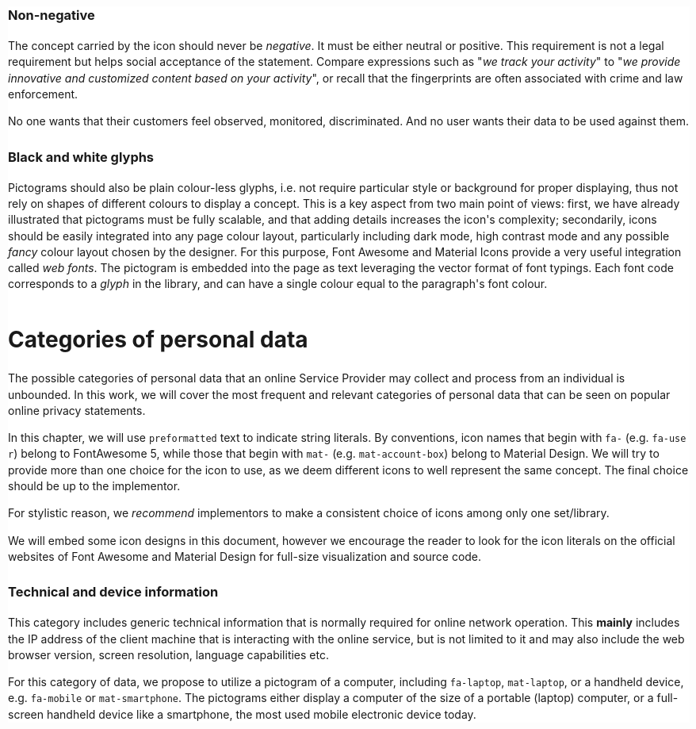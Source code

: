 ### Non-negative

The concept carried by the icon should never be *negative*. It must be either neutral or positive. This requirement is not a legal requirement but helps social acceptance of the statement. Compare expressions such as "*we track your activity*" to "*we provide innovative and customized content based on your activity*", or recall that the fingerprints are often associated with crime and law enforcement.

No one wants that their customers feel observed, monitored, discriminated. And no user wants their data to be used against them.

### Black and white glyphs

Pictograms should also be plain colour-less glyphs, i.e. not require particular style or background for proper displaying, thus not rely on shapes of different colours to display a concept. This is a key aspect from two main point of views: first, we have already illustrated that pictograms must be fully scalable, and that adding details increases the icon's complexity; secondarily, icons should be easily integrated into any page colour layout, particularly including dark mode, high contrast mode and any possible *fancy* colour layout chosen by the designer. For this purpose, Font Awesome and Material Icons provide a very useful integration called *web fonts*. The pictogram is embedded into the page as text leveraging the vector format of font typings. Each font code corresponds to a *glyph* in the library, and can have a single colour equal to the paragraph's font colour.

# Categories of personal data

The possible categories of personal data that an online Service Provider may collect and process from an individual is unbounded. In this work, we will cover the most frequent and relevant categories of personal data that can be seen on popular online privacy statements.

In this chapter, we will use `preformatted` text to indicate string literals. By conventions, icon names that begin with `fa-` (e.g. `fa-user`) belong to FontAwesome 5, while those that begin with `mat-` (e.g. `mat-account-box`) belong to Material Design. We will try to provide more than one choice for the icon to use, as we deem different icons to well represent the same concept. The final choice should be up to the implementor.

For stylistic reason, we *recommend* implementors to make a consistent choice of icons among only one set/library.

We will embed some icon designs in this document, however we encourage the reader to look for the icon literals on the official websites of Font Awesome and Material Design for full-size visualization and source code.

### Technical and device information

This category includes generic technical information that is normally required for online network operation. This **mainly** includes the IP address of the client machine that is interacting with the online service, but is not limited to it and may also include the web browser version, screen resolution, language capabilities etc.

For this category of data, we propose to utilize a pictogram of a computer, including `fa-laptop`, `mat-laptop`, or a handheld device, e.g. `fa-mobile` or `mat-smartphone`. The pictograms either display a computer of the size of a portable (laptop) computer, or a full-screen handheld device like a smartphone, the most used mobile electronic device today.
